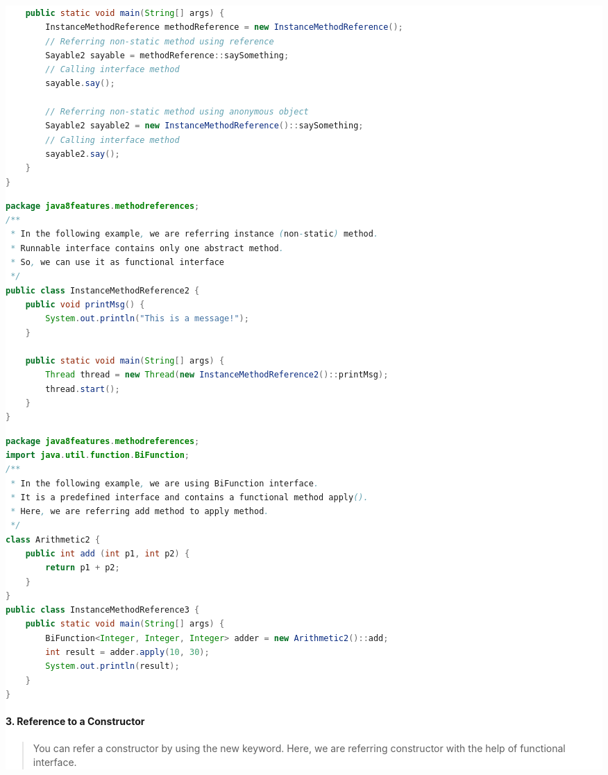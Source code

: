 ```java
    public static void main(String[] args) {
        InstanceMethodReference methodReference = new InstanceMethodReference();
        // Referring non-static method using reference
        Sayable2 sayable = methodReference::saySomething;
        // Calling interface method
        sayable.say();

        // Referring non-static method using anonymous object
        Sayable2 sayable2 = new InstanceMethodReference()::saySomething;
        // Calling interface method
        sayable2.say();
    }
}
```
```java
package java8features.methodreferences;
/**
 * In the following example, we are referring instance (non-static) method.
 * Runnable interface contains only one abstract method.
 * So, we can use it as functional interface
 */
public class InstanceMethodReference2 {
    public void printMsg() {
        System.out.println("This is a message!");
    }

    public static void main(String[] args) {
        Thread thread = new Thread(new InstanceMethodReference2()::printMsg);
        thread.start();
    }
}
```
```java
package java8features.methodreferences;
import java.util.function.BiFunction;
/**
 * In the following example, we are using BiFunction interface.
 * It is a predefined interface and contains a functional method apply().
 * Here, we are referring add method to apply method.
 */
class Arithmetic2 {
    public int add (int p1, int p2) {
        return p1 + p2;
    }
}
public class InstanceMethodReference3 {
    public static void main(String[] args) {
        BiFunction<Integer, Integer, Integer> adder = new Arithmetic2()::add;
        int result = adder.apply(10, 30);
        System.out.println(result);
    }
}
```
#### 3. Reference to a Constructor
> You can refer a constructor by using the new keyword. Here, we are referring constructor with the help of functional interface.
